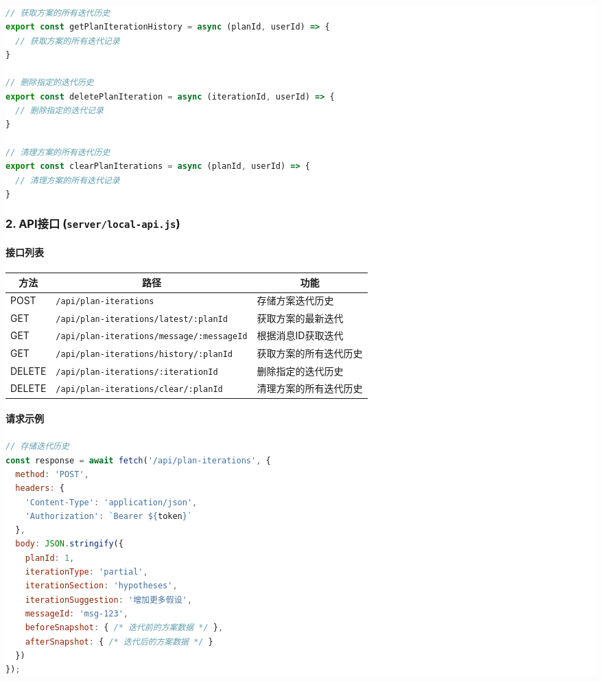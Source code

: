 ```javascript
// 获取方案的所有迭代历史
export const getPlanIterationHistory = async (planId, userId) => {
  // 获取方案的所有迭代记录
}

// 删除指定的迭代历史
export const deletePlanIteration = async (iterationId, userId) => {
  // 删除指定的迭代记录
}

// 清理方案的所有迭代历史
export const clearPlanIterations = async (planId, userId) => {
  // 清理方案的所有迭代记录
}
```

### 2. API接口 (`server/local-api.js`)

#### 接口列表

| 方法 | 路径 | 功能 |
|------|------|------|
| POST | `/api/plan-iterations` | 存储方案迭代历史 |
| GET | `/api/plan-iterations/latest/:planId` | 获取方案的最新迭代 |
| GET | `/api/plan-iterations/message/:messageId` | 根据消息ID获取迭代 |
| GET | `/api/plan-iterations/history/:planId` | 获取方案的所有迭代历史 |
| DELETE | `/api/plan-iterations/:iterationId` | 删除指定的迭代历史 |
| DELETE | `/api/plan-iterations/clear/:planId` | 清理方案的所有迭代历史 |

#### 请求示例

```javascript
// 存储迭代历史
const response = await fetch('/api/plan-iterations', {
  method: 'POST',
  headers: {
    'Content-Type': 'application/json',
    'Authorization': `Bearer ${token}`
  },
  body: JSON.stringify({
    planId: 1,
    iterationType: 'partial',
    iterationSection: 'hypotheses',
    iterationSuggestion: '增加更多假设',
    messageId: 'msg-123',
    beforeSnapshot: { /* 迭代前的方案数据 */ },
    afterSnapshot: { /* 迭代后的方案数据 */ }
  })
});
```
